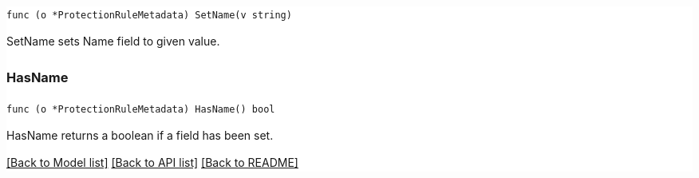 `func (o *ProtectionRuleMetadata) SetName(v string)`

SetName sets Name field to given value.

### HasName

`func (o *ProtectionRuleMetadata) HasName() bool`

HasName returns a boolean if a field has been set.


[[Back to Model list]](../README.md#documentation-for-models) [[Back to API list]](../README.md#documentation-for-api-endpoints) [[Back to README]](../README.md)


